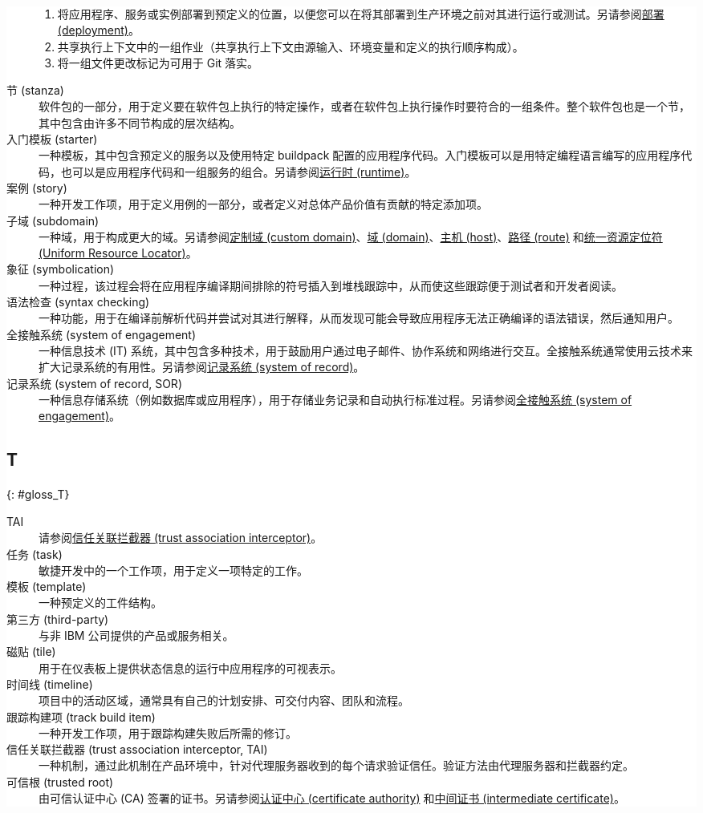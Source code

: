 <dd class="dd"><ol class="ol glossnoindent"><li class="li">将应用程序、服务或实例部署到预定义的位置，以便您可以在将其部署到生产环境之前对其进行运行或测试。另请参阅<a class="xref" href="#gloss_D__x2104544">部署 (deployment)</a>。</li>
<li class="li">共享执行上下文中的一组作业（共享执行上下文由源输入、环境变量和定义的执行顺序构成）。</li>
<li class="li">将一组文件更改标记为可用于 Git 落实。</li>
</ol>
</dd>
<dt class="dt dlterm"><a name="gloss_S__x2094743"></a>节 (stanza)</dt>
<dd class="dd">软件包的一部分，用于定义要在软件包上执行的特定操作，或者在软件包上执行操作时要符合的一组条件。整个软件包也是一个节，其中包含由许多不同节构成的层次结构。</dd>
<dt class="dt dlterm"><a name="gloss_S__x7470511"></a>入门模板 (starter)</dt>
<dd class="dd">一种模板，其中包含预定义的服务以及使用特定 buildpack 配置的应用程序代码。入门模板可以是用特定编程语言编写的应用程序代码，也可以是应用程序代码和一组服务的组合。另请参阅<a class="xref" href="#gloss_R__x2391929">运行时 (runtime)</a>。</dd>
<dt class="dt dlterm"><a name="gloss_S__x5027530"></a>案例 (story)</dt>
<dd class="dd">一种开发工作项，用于定义用例的一部分，或者定义对总体产品价值有贡献的特定添加项。</dd>
<dt class="dt dlterm"><a name="gloss_S__x2040080"></a>子域 (subdomain)</dt>
<dd class="dd">一种域，用于构成更大的域。另请参阅<a class="xref" href="#gloss_C__x5728384">定制域 (custom domain)</a>、<a class="xref" href="#gloss_D__x2021210">域 (domain)</a>、<a class="xref" href="#gloss_H__x2002243">主机 (host)</a>、<a class="xref" href="#gloss_R__x2037338">路径 (route)</a> 和<a class="xref" href="#gloss_U__x2042491">统一资源定位符 (Uniform Resource Locator)</a>。</dd>
<dt class="dt dlterm"><a name="gloss_S__x7290136"></a>象征 (symbolication)</dt>
<dd class="dd">一种过程，该过程会将在应用程序编译期间排除的符号插入到堆栈跟踪中，从而使这些跟踪便于测试者和开发者阅读。</dd>
<dt class="dt dlterm"><a name="gloss_S__x7344042"></a>语法检查 (syntax checking)</dt>
<dd class="dd">一种功能，用于在编译前解析代码并尝试对其进行解释，从而发现可能会导致应用程序无法正确编译的语法错误，然后通知用户。</dd>
<dt class="dt dlterm"><a name="gloss_S__x6528306"></a>全接触系统 (system of engagement)</dt>
<dd class="dd">一种信息技术 (IT) 系统，其中包含多种技术，用于鼓励用户通过电子邮件、协作系统和网络进行交互。全接触系统通常使用云技术来扩大记录系统的有用性。另请参阅<a class="xref" href="#gloss_S__x6735061">记录系统 (system of record)</a>。</dd>
<dt class="dt dlterm"><a name="gloss_S__x6735061"></a>记录系统 (system of record, SOR)</dt>
<dd class="dd">一种信息存储系统（例如数据库或应用程序），用于存储业务记录和自动执行标准过程。另请参阅<a class="xref" href="#gloss_S__x6528306">全接触系统 (system of engagement)</a>。</dd>
</dl>

## T
{: #gloss_T}
    
<dl class="dl"><dt class="dt dlterm"><a name="gloss_T__x2218705"></a>TAI</dt>
<dd class="dd">请参阅<a class="xref" href="#gloss_T__x2239009">信任关联拦截器 (trust association interceptor)</a>。</dd>
<dt class="dt dlterm"><a name="gloss_T__x2007852"></a>任务 (task)</dt>
<dd class="dd">敏捷开发中的一个工作项，用于定义一项特定的工作。</dd>
<dt class="dt dlterm"><a name="gloss_T__x2041200"></a>模板 (template)</dt>
<dd class="dd">一种预定义的工件结构。</dd>
<dt class="dt dlterm"><a name="gloss_T__x2877945"></a>第三方 (third-party)</dt>
<dd class="dd">与非 IBM 公司提供的产品或服务相关。</dd>
<dt class="dt dlterm"><a name="gloss_T__x2092493"></a>磁贴 (tile)</dt>
<dd class="dd">用于在仪表板上提供状态信息的运行中应用程序的可视表示。</dd>
<dt class="dt dlterm"><a name="gloss_T__x2312511"></a>时间线 (timeline)</dt>
<dd class="dd">项目中的活动区域，通常具有自己的计划安排、可交付内容、团队和流程。</dd>
<dt class="dt dlterm"><a name="gloss_T__x7494456"></a>跟踪构建项 (track build item)</dt>
<dd class="dd">一种开发工作项，用于跟踪构建失败后所需的修订。</dd>
<dt class="dt dlterm"><a name="gloss_T__x2239009"></a>信任关联拦截器 (trust association interceptor, TAI)</dt>
<dd class="dd">一种机制，通过此机制在产品环境中，针对代理服务器收到的每个请求验证信任。验证方法由代理服务器和拦截器约定。</dd>
<dt class="dt dlterm"><a name="gloss_T__x2042234"></a>可信根 (trusted root)</dt>
<dd class="dd">由可信认证中心 (CA) 签署的证书。另请参阅<a class="xref" href="#gloss_C__x2016383">认证中心 (certificate authority)</a> 和<a class="xref" href="#gloss_I__x3753781">中间证书 (intermediate certificate)</a>。</dd>
</dl>
